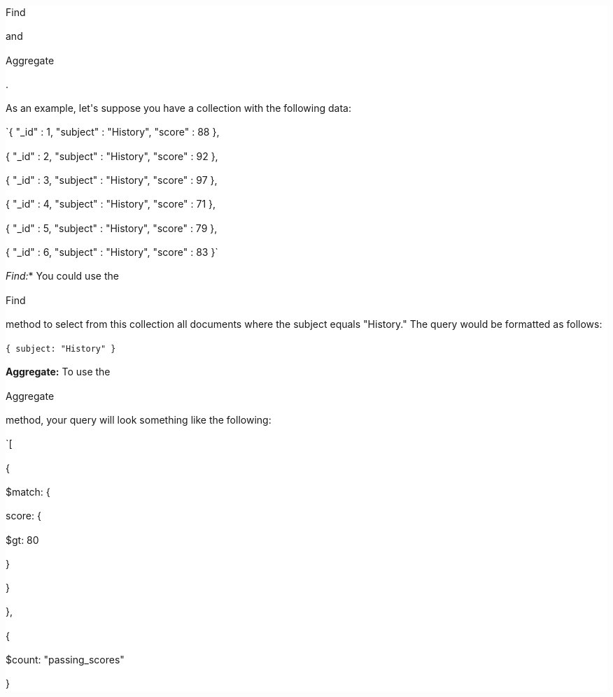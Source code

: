 Find

and

Aggregate

.


 As an example, let's suppose you have a collection with the following data:


`{ "_id" : 1, "subject" : "History", "score" : 88 },

{ "_id" : 2, "subject" : "History", "score" : 92 },

{ "_id" : 3, "subject" : "History", "score" : 97 },

{ "_id" : 4, "subject" : "History", "score" : 71 },

{ "_id" : 5, "subject" : "History", "score" : 79 },

{ "_id" : 6, "subject" : "History", "score" : 83 }`

*Find:**
 You could use the

Find

method to select from this collection all documents where the subject equals "History." The query would be formatted as follows:


`{ subject: "History" }`


**Aggregate:**
 To use the

Aggregate

method, your query will look something like the following:


`[

{

$match: {

score: {

$gt: 80

}

}

},

{

$count: "passing_scores"

}
